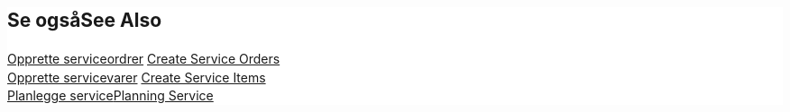 ## <a name="see-also"></a><span data-ttu-id="1c0f5-198">Se også</span><span class="sxs-lookup"><span data-stu-id="1c0f5-198">See Also</span></span>  
<span data-ttu-id="1c0f5-199">[Opprette serviceordrer](service-how-to-create-service-orders.md) </span><span class="sxs-lookup"><span data-stu-id="1c0f5-199">[Create Service Orders](service-how-to-create-service-orders.md) </span></span>  
<span data-ttu-id="1c0f5-200">[Opprette servicevarer](service-how-to-create-service-items.md) </span><span class="sxs-lookup"><span data-stu-id="1c0f5-200">[Create Service Items](service-how-to-create-service-items.md) </span></span>  
[<span data-ttu-id="1c0f5-201">Planlegge service</span><span class="sxs-lookup"><span data-stu-id="1c0f5-201">Planning Service</span></span>](service-plan-service.md)  

